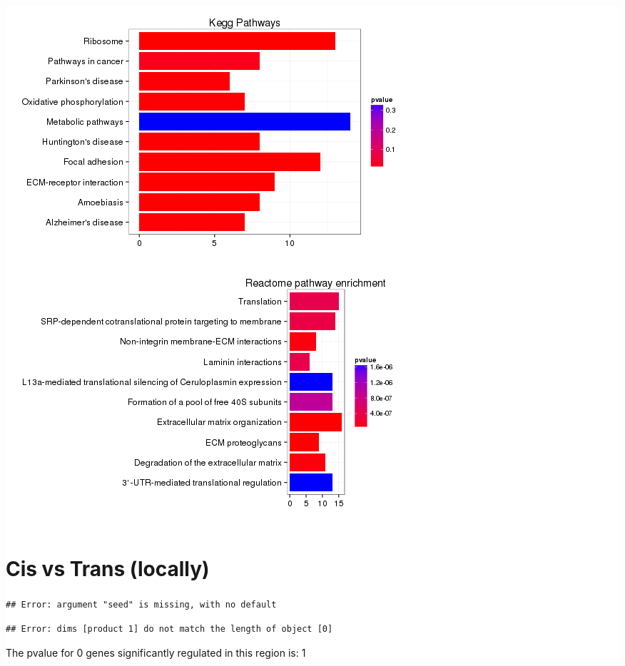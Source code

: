 ![plot of chunk GO_figures](figure/Haunt/Embryonic/GO_figures4.png) ![plot of chunk GO_figures](figure/Haunt/Embryonic/GO_figures5.png) 

# Cis vs Trans (locally)

```
## Error: argument "seed" is missing, with no default
```

```
## Error: dims [product 1] do not match the length of object [0]
```

The pvalue for 0 genes significantly regulated in this region is: 1 
